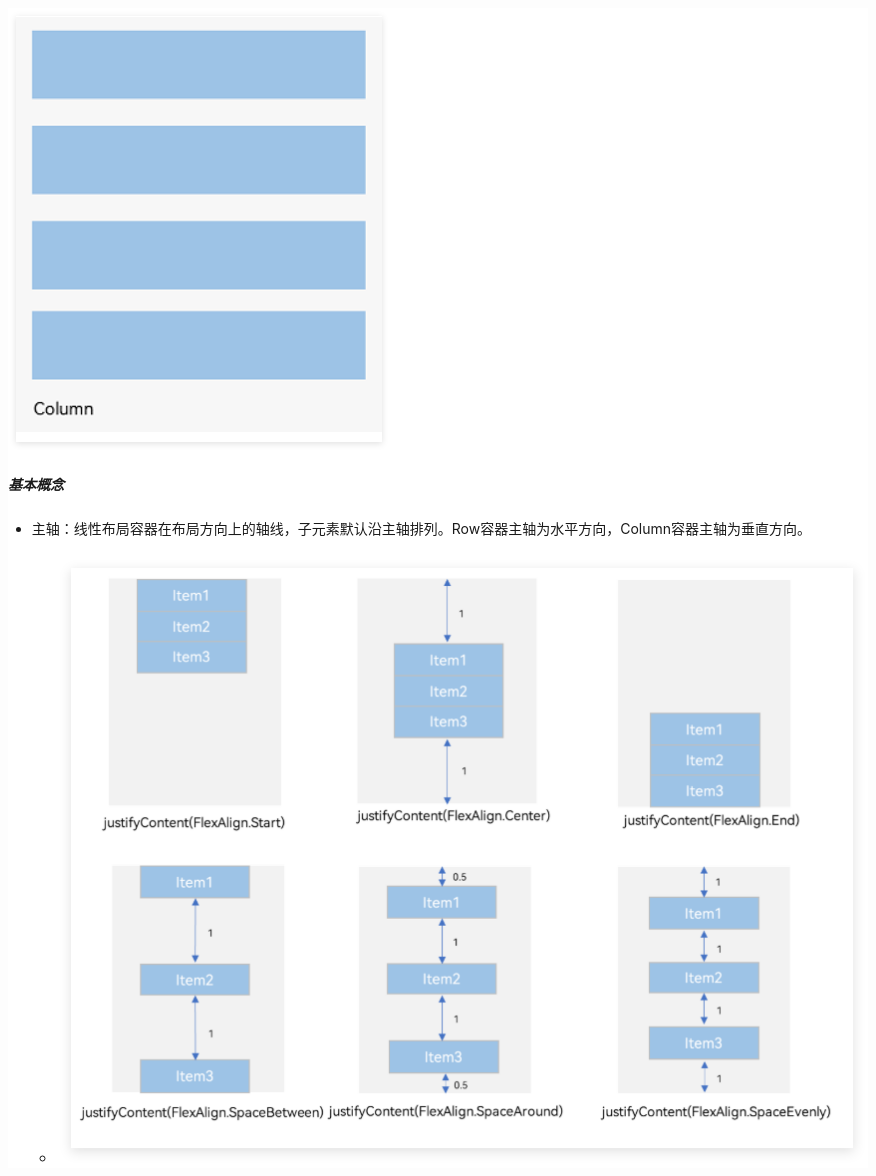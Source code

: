 ![img](assets/QQ_1735114482348.png)

##### 基本概念

- 主轴：线性布局容器在布局方向上的轴线，子元素默认沿主轴排列。Row容器主轴为水平方向，Column容器主轴为垂直方向。

  - ![img](assets/QQ_1735115649690.png)
